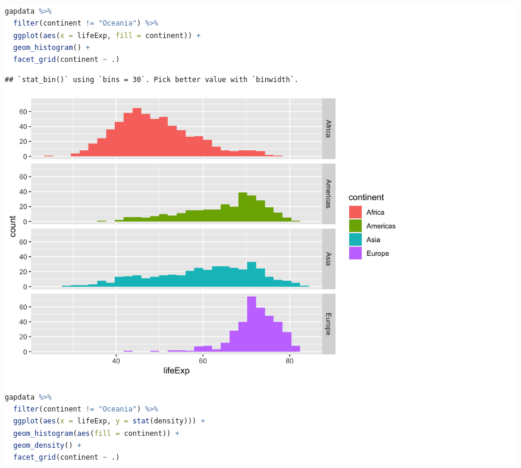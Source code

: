 
```r
gapdata %>%
  filter(continent != "Oceania") %>%
  ggplot(aes(x = lifeExp, fill = continent)) +
  geom_histogram() +
  facet_grid(continent ~ .)
```

```
## `stat_bin()` using `bins = 30`. Pick better value with `binwidth`.
```

<img src="tidyverse_ggplot2_geom_files/figure-html/ggplot2-geom-33-1.png" width="672" />



```r
gapdata %>%
  filter(continent != "Oceania") %>%
  ggplot(aes(x = lifeExp, y = stat(density))) +
  geom_histogram(aes(fill = continent)) +
  geom_density() +
  facet_grid(continent ~ .)
```
